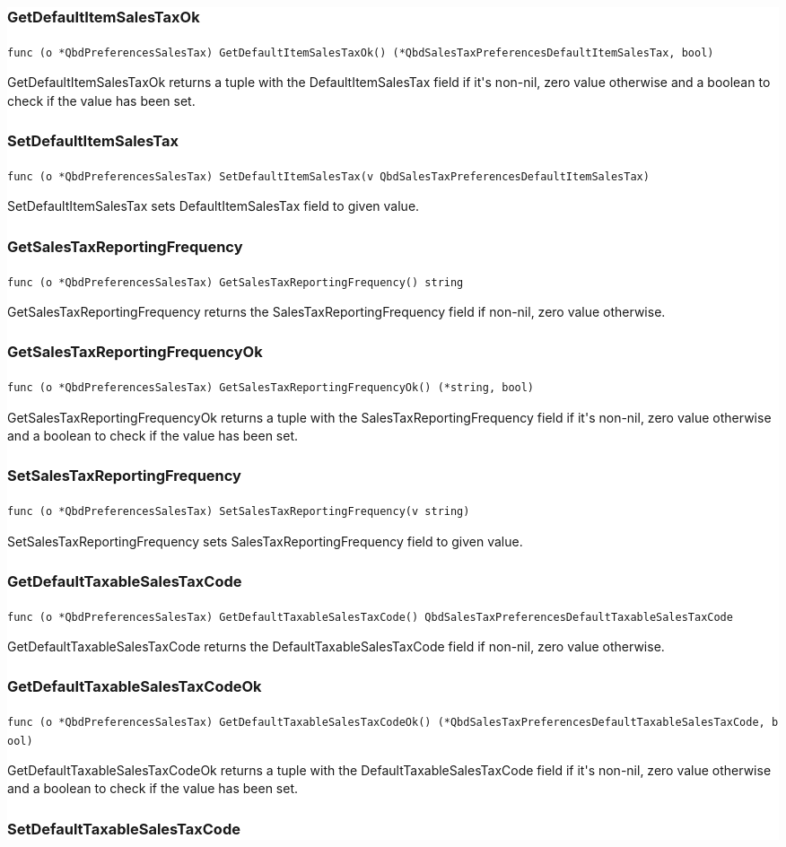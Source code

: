 ### GetDefaultItemSalesTaxOk

`func (o *QbdPreferencesSalesTax) GetDefaultItemSalesTaxOk() (*QbdSalesTaxPreferencesDefaultItemSalesTax, bool)`

GetDefaultItemSalesTaxOk returns a tuple with the DefaultItemSalesTax field if it's non-nil, zero value otherwise
and a boolean to check if the value has been set.

### SetDefaultItemSalesTax

`func (o *QbdPreferencesSalesTax) SetDefaultItemSalesTax(v QbdSalesTaxPreferencesDefaultItemSalesTax)`

SetDefaultItemSalesTax sets DefaultItemSalesTax field to given value.


### GetSalesTaxReportingFrequency

`func (o *QbdPreferencesSalesTax) GetSalesTaxReportingFrequency() string`

GetSalesTaxReportingFrequency returns the SalesTaxReportingFrequency field if non-nil, zero value otherwise.

### GetSalesTaxReportingFrequencyOk

`func (o *QbdPreferencesSalesTax) GetSalesTaxReportingFrequencyOk() (*string, bool)`

GetSalesTaxReportingFrequencyOk returns a tuple with the SalesTaxReportingFrequency field if it's non-nil, zero value otherwise
and a boolean to check if the value has been set.

### SetSalesTaxReportingFrequency

`func (o *QbdPreferencesSalesTax) SetSalesTaxReportingFrequency(v string)`

SetSalesTaxReportingFrequency sets SalesTaxReportingFrequency field to given value.


### GetDefaultTaxableSalesTaxCode

`func (o *QbdPreferencesSalesTax) GetDefaultTaxableSalesTaxCode() QbdSalesTaxPreferencesDefaultTaxableSalesTaxCode`

GetDefaultTaxableSalesTaxCode returns the DefaultTaxableSalesTaxCode field if non-nil, zero value otherwise.

### GetDefaultTaxableSalesTaxCodeOk

`func (o *QbdPreferencesSalesTax) GetDefaultTaxableSalesTaxCodeOk() (*QbdSalesTaxPreferencesDefaultTaxableSalesTaxCode, bool)`

GetDefaultTaxableSalesTaxCodeOk returns a tuple with the DefaultTaxableSalesTaxCode field if it's non-nil, zero value otherwise
and a boolean to check if the value has been set.

### SetDefaultTaxableSalesTaxCode
